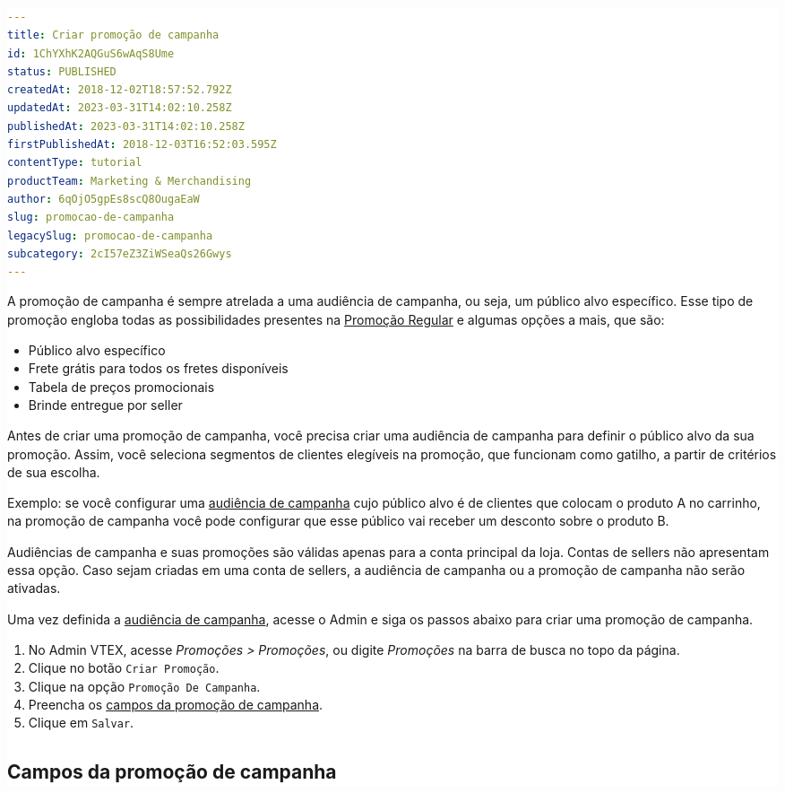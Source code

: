 ```yaml
---
title: Criar promoção de campanha
id: 1ChYXhK2AQGuS6wAqS8Ume
status: PUBLISHED
createdAt: 2018-12-02T18:57:52.792Z
updatedAt: 2023-03-31T14:02:10.258Z
publishedAt: 2023-03-31T14:02:10.258Z
firstPublishedAt: 2018-12-03T16:52:03.595Z
contentType: tutorial
productTeam: Marketing & Merchandising
author: 6qOjO5gpEs8scQ8OugaEaW
slug: promocao-de-campanha
legacySlug: promocao-de-campanha
subcategory: 2cI57eZ3ZiWSeaQs26Gwys
---
```


A promoção de campanha é sempre atrelada a uma audiência de campanha, ou seja, um público alvo específico. Esse tipo de promoção engloba todas as possibilidades presentes na [Promoção Regular](https://help.vtex.com/pt/tutorial/promocao-regular--tutorials_327) e algumas opções a mais, que são:

- Público alvo específico
- Frete grátis para todos os fretes disponíveis
- Tabela de preços promocionais
- Brinde entregue por seller

Antes de criar uma promoção de campanha, você precisa criar uma audiência de campanha para definir o público alvo da sua promoção. Assim, você seleciona segmentos de clientes elegíveis na promoção, que funcionam como gatilho, a partir de critérios de sua escolha.

Exemplo: se você configurar uma [audiência de campanha](https://help.vtex.com/pt/tutorial/criar-audiencia-de-campanhas--6cnuDZJzIkIeocewAQQK4K) cujo público alvo é de clientes que colocam o produto A no carrinho, na promoção de campanha você pode configurar que esse público vai receber um desconto sobre o produto B.

<div class="alert alert-info">
  <p>Audiências de campanha e suas promoções são válidas apenas para a conta principal da loja. Contas de sellers não apresentam essa opção. Caso sejam criadas em uma conta de sellers, a audiência de campanha ou a promoção de campanha não serão ativadas.</p>
</div>

Uma vez definida a [audiência de campanha](https://help.vtex.com/pt/tutorial/criar-audiencia-de-campanhas--6cnuDZJzIkIeocewAQQK4K), acesse o Admin e siga os passos abaixo para criar uma promoção de campanha.

1. No Admin VTEX, acesse *Promoções > Promoções*, ou digite *Promoções* na barra de busca no topo da página.
2. Clique no botão `Criar Promoção`.
3. Clique na opção `Promoção De Campanha`.
4. Preencha os [campos da promoção de campanha](#campos-da-promocao-de-campanha).
5. Clique em `Salvar`.

## Campos da promoção de campanha
